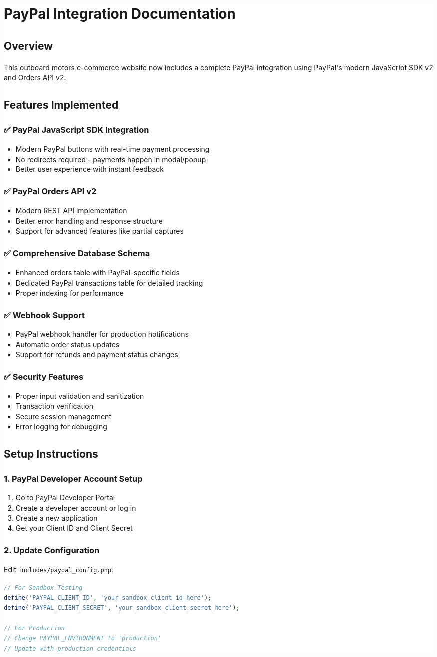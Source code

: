 # PayPal Integration Documentation

## Overview
This outboard motors e-commerce website now includes a complete PayPal integration using PayPal's modern JavaScript SDK v2 and Orders API v2.

## Features Implemented

### ✅ PayPal JavaScript SDK Integration
- Modern PayPal buttons with real-time payment processing
- No redirects required - payments happen in modal/popup
- Better user experience with instant feedback

### ✅ PayPal Orders API v2
- Modern REST API implementation
- Better error handling and response structure
- Support for advanced features like partial captures

### ✅ Comprehensive Database Schema
- Enhanced orders table with PayPal-specific fields
- Dedicated PayPal transactions table for detailed tracking
- Proper indexing for performance

### ✅ Webhook Support
- PayPal webhook handler for production notifications
- Automatic order status updates
- Support for refunds and payment status changes

### ✅ Security Features
- Proper input validation and sanitization
- Transaction verification
- Secure session management
- Error logging for debugging

## Setup Instructions

### 1. PayPal Developer Account Setup
1. Go to [PayPal Developer Portal](https://developer.paypal.com)
2. Create a developer account or log in
3. Create a new application
4. Get your Client ID and Client Secret

### 2. Update Configuration
Edit `includes/paypal_config.php`:

```php
// For Sandbox Testing
define('PAYPAL_CLIENT_ID', 'your_sandbox_client_id_here');
define('PAYPAL_CLIENT_SECRET', 'your_sandbox_client_secret_here');

// For Production
// Change PAYPAL_ENVIRONMENT to 'production'
// Update with production credentials
```
